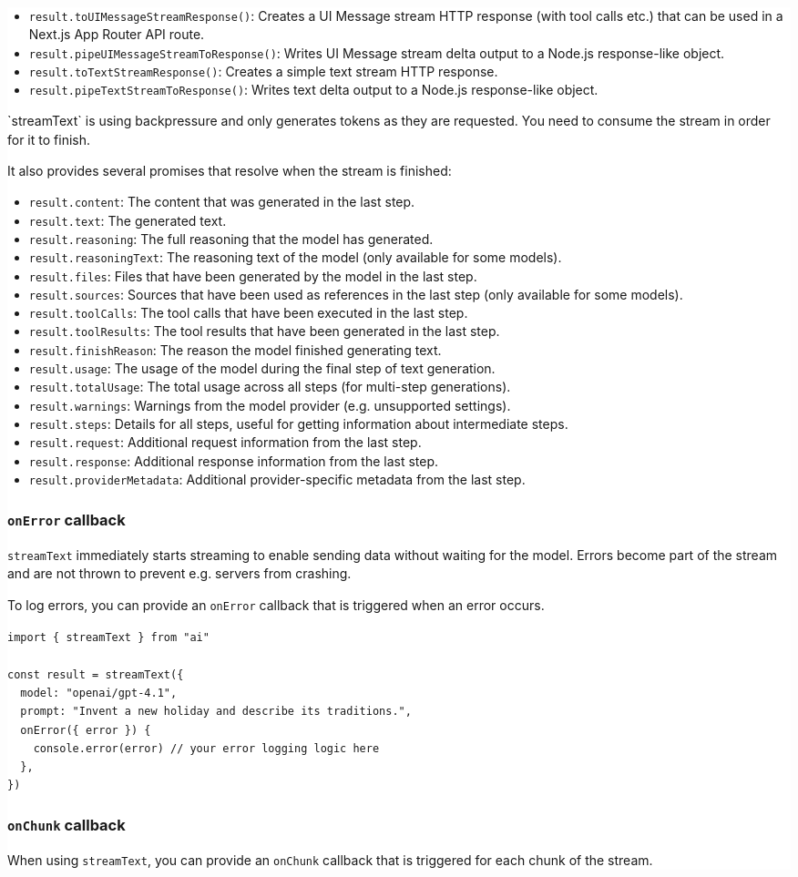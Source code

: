 - `result.toUIMessageStreamResponse()`: Creates a UI Message stream HTTP response (with tool calls etc.) that can be used in a Next.js App Router API route.
- `result.pipeUIMessageStreamToResponse()`: Writes UI Message stream delta output to a Node.js response-like object.
- `result.toTextStreamResponse()`: Creates a simple text stream HTTP response.
- `result.pipeTextStreamToResponse()`: Writes text delta output to a Node.js response-like object.

<Note>
  `streamText` is using backpressure and only generates tokens as they are
  requested. You need to consume the stream in order for it to finish.
</Note>

It also provides several promises that resolve when the stream is finished:

- `result.content`: The content that was generated in the last step.
- `result.text`: The generated text.
- `result.reasoning`: The full reasoning that the model has generated.
- `result.reasoningText`: The reasoning text of the model (only available for some models).
- `result.files`: Files that have been generated by the model in the last step.
- `result.sources`: Sources that have been used as references in the last step (only available for some models).
- `result.toolCalls`: The tool calls that have been executed in the last step.
- `result.toolResults`: The tool results that have been generated in the last step.
- `result.finishReason`: The reason the model finished generating text.
- `result.usage`: The usage of the model during the final step of text generation.
- `result.totalUsage`: The total usage across all steps (for multi-step generations).
- `result.warnings`: Warnings from the model provider (e.g. unsupported settings).
- `result.steps`: Details for all steps, useful for getting information about intermediate steps.
- `result.request`: Additional request information from the last step.
- `result.response`: Additional response information from the last step.
- `result.providerMetadata`: Additional provider-specific metadata from the last step.

### `onError` callback

`streamText` immediately starts streaming to enable sending data without waiting for the model.
Errors become part of the stream and are not thrown to prevent e.g. servers from crashing.

To log errors, you can provide an `onError` callback that is triggered when an error occurs.

```tsx highlight="6-8"
import { streamText } from "ai"

const result = streamText({
  model: "openai/gpt-4.1",
  prompt: "Invent a new holiday and describe its traditions.",
  onError({ error }) {
    console.error(error) // your error logging logic here
  },
})
```

### `onChunk` callback

When using `streamText`, you can provide an `onChunk` callback that is triggered for each chunk of the stream.

